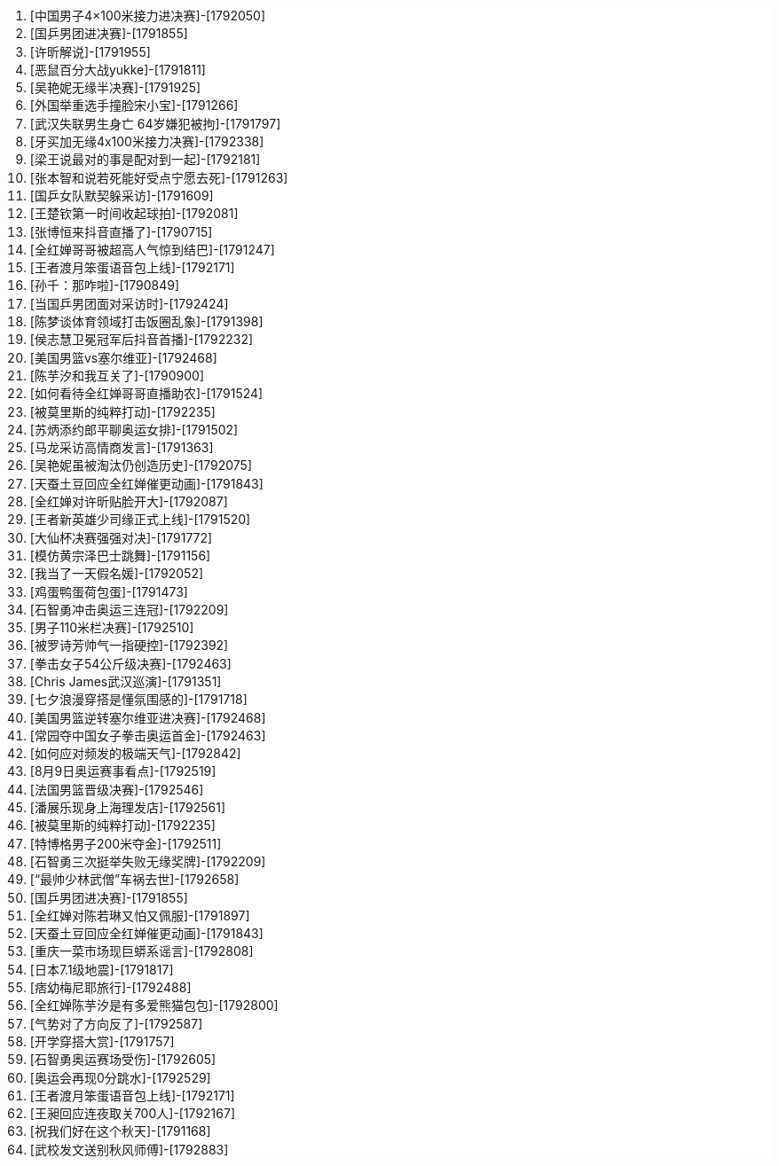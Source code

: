 1. [中国男子4×100米接力进决赛]-[1792050]
1. [国乒男团进决赛]-[1791855]
1. [许昕解说]-[1791955]
1. [恶鼠百分大战yukke]-[1791811]
1. [吴艳妮无缘半决赛]-[1791925]
1. [外国举重选手撞脸宋小宝]-[1791266]
1. [武汉失联男生身亡 64岁嫌犯被拘]-[1791797]
1. [牙买加无缘4x100米接力决赛]-[1792338]
1. [梁王说最对的事是配对到一起]-[1792181]
1. [张本智和说若死能好受点宁愿去死]-[1791263]
1. [国乒女队默契躲采访]-[1791609]
1. [王楚钦第一时间收起球拍]-[1792081]
1. [张博恒来抖音直播了]-[1790715]
1. [全红婵哥哥被超高人气惊到结巴]-[1791247]
1. [王者渡月笨蛋语音包上线]-[1792171]
1. [孙千：那咋啦]-[1790849]
1. [当国乒男团面对采访时]-[1792424]
1. [陈梦谈体育领域打击饭圈乱象]-[1791398]
1. [侯志慧卫冕冠军后抖音首播]-[1792232]
1. [美国男篮vs塞尔维亚]-[1792468]
1. [陈芋汐和我互关了]-[1790900]
1. [如何看待全红婵哥哥直播助农]-[1791524]
1. [被莫里斯的纯粹打动]-[1792235]
1. [苏炳添约郎平聊奥运女排]-[1791502]
1. [马龙采访高情商发言]-[1791363]
1. [吴艳妮虽被淘汰仍创造历史]-[1792075]
1. [天蚕土豆回应全红婵催更动画]-[1791843]
1. [全红婵对许昕贴脸开大]-[1792087]
1. [王者新英雄少司缘正式上线]-[1791520]
1. [大仙杯决赛强强对决]-[1791772]
1. [模仿黄宗泽巴士跳舞]-[1791156]
1. [我当了一天假名媛]-[1792052]
1. [鸡蛋鸭蛋荷包蛋]-[1791473]
1. [石智勇冲击奥运三连冠]-[1792209]
1. [男子110米栏决赛]-[1792510]
1. [被罗诗芳帅气一指硬控]-[1792392]
1. [拳击女子54公斤级决赛]-[1792463]
1. [Chris James武汉巡演]-[1791351]
1. [七夕浪漫穿搭是懂氛围感的]-[1791718]
1. [美国男篮逆转塞尔维亚进决赛]-[1792468]
1. [常园夺中国女子拳击奥运首金]-[1792463]
1. [如何应对频发的极端天气]-[1792842]
1. [8月9日奥运赛事看点]-[1792519]
1. [法国男篮晋级决赛]-[1792546]
1. [潘展乐现身上海理发店]-[1792561]
1. [被莫里斯的纯粹打动]-[1792235]
1. [特博格男子200米夺金]-[1792511]
1. [石智勇三次挺举失败无缘奖牌]-[1792209]
1. [“最帅少林武僧”车祸去世]-[1792658]
1. [国乒男团进决赛]-[1791855]
1. [全红婵对陈若琳又怕又佩服]-[1791897]
1. [天蚕土豆回应全红婵催更动画]-[1791843]
1. [重庆一菜市场现巨蟒系谣言]-[1792808]
1. [日本7.1级地震]-[1791817]
1. [痞幼梅尼耶旅行]-[1792488]
1. [全红婵陈芋汐是有多爱熊猫包包]-[1792800]
1. [气势对了方向反了]-[1792587]
1. [开学穿搭大赏]-[1791757]
1. [石智勇奥运赛场受伤]-[1792605]
1. [奥运会再现0分跳水]-[1792529]
1. [王者渡月笨蛋语音包上线]-[1792171]
1. [王昶回应连夜取关700人]-[1792167]
1. [祝我们好在这个秋天]-[1791168]
1. [武校发文送别秋风师傅]-[1792883]
